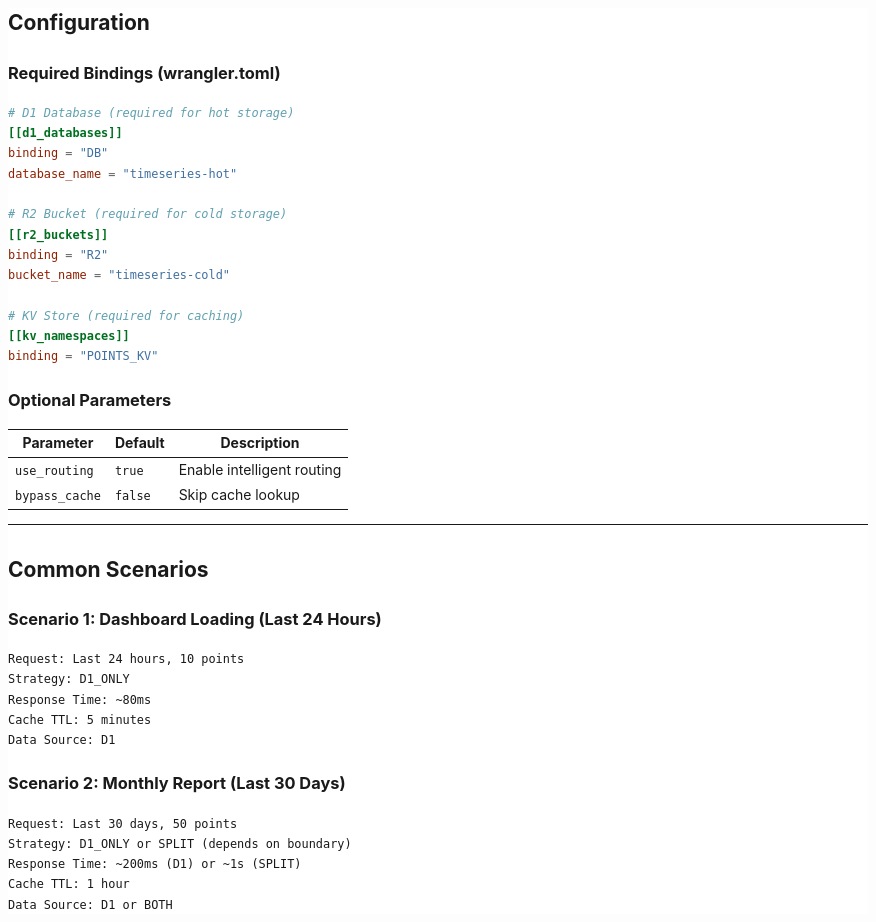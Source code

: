 
## Configuration

### Required Bindings (wrangler.toml)

```toml
# D1 Database (required for hot storage)
[[d1_databases]]
binding = "DB"
database_name = "timeseries-hot"

# R2 Bucket (required for cold storage)
[[r2_buckets]]
binding = "R2"
bucket_name = "timeseries-cold"

# KV Store (required for caching)
[[kv_namespaces]]
binding = "POINTS_KV"
```

### Optional Parameters

| Parameter | Default | Description |
|-----------|---------|-------------|
| `use_routing` | `true` | Enable intelligent routing |
| `bypass_cache` | `false` | Skip cache lookup |

---

## Common Scenarios

### Scenario 1: Dashboard Loading (Last 24 Hours)
```
Request: Last 24 hours, 10 points
Strategy: D1_ONLY
Response Time: ~80ms
Cache TTL: 5 minutes
Data Source: D1
```

### Scenario 2: Monthly Report (Last 30 Days)
```
Request: Last 30 days, 50 points
Strategy: D1_ONLY or SPLIT (depends on boundary)
Response Time: ~200ms (D1) or ~1s (SPLIT)
Cache TTL: 1 hour
Data Source: D1 or BOTH
```
